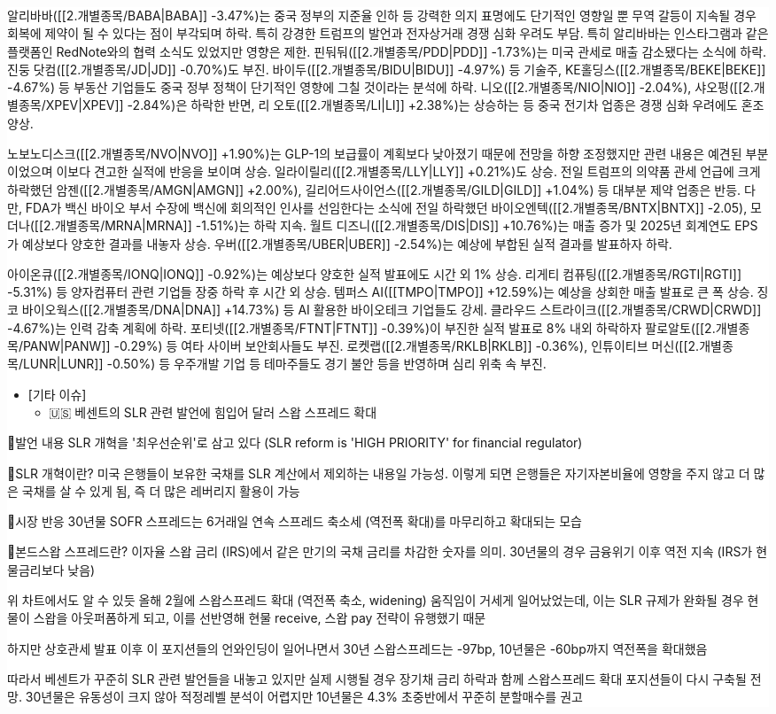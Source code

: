 알리바바([[2.개별종목/BABA\|BABA]] -3.47%)는 중국 정부의 지준율 인하 등 강력한 의지 표명에도 단기적인 영향일 뿐 무역 갈등이 지속될 경우 회복에 제약이 될 수 있다는 점이 부각되며 하락. 특히 강경한 트럼프의 발언과 전자상거래 경쟁 심화 우려도 부담. 특히 알리바바는 인스타그램과 같은 플랫폼인 RedNote와의 협력 소식도 있었지만 영향은 제한. 핀둬둬([[2.개별종목/PDD\|PDD]] -1.73%)는 미국 관세로 매출 감소됐다는 소식에 하락. 진둥 닷컴([[2.개별종목/JD\|JD]] -0.70%)도 부진. 바이두([[2.개별종목/BIDU\|BIDU]] -4.97%) 등 기술주, KE홀딩스([[2.개별종목/BEKE\|BEKE]] -4.67%) 등 부동산 기업들도 중국 정부 정책이 단기적인 영향에 그칠 것이라는 분석에 하락. 니오([[2.개별종목/NIO\|NIO]] -2.04%), 샤오펑([[2.개별종목/XPEV\|XPEV]] -2.84%)은 하락한 반면, 리 오토([[2.개별종목/LI\|LI]] +2.38%)는 상승하는 등 중국 전기차 업종은 경쟁 심화 우려에도 혼조 양상.

노보노디스크([[2.개별종목/NVO\|NVO]] +1.90%)는 GLP-1의 보급률이 계획보다 낮아졌기 때문에 전망을 하향 조정했지만 관련 내용은 예견된 부분이었으며 이보다 견고한 실적에 반응을 보이며 상승. 일라이릴리([[2.개별종목/LLY\|LLY]] +0.21%)도 상승. 전일 트럼프의 의약품 관세 언급에 크게 하락했던 암젠([[2.개별종목/AMGN\|AMGN]] +2.00%), 길리어드사이언스([[2.개별종목/GILD\|GILD]] +1.04%) 등 대부분 제약 업종은 반등. 다만, FDA가 백신 바이오 부서 수장에 백신에 회의적인 인사를 선임한다는 소식에 전일 하락했던 바이오엔텍([[2.개별종목/BNTX\|BNTX]] -2.05), 모더나([[2.개별종목/MRNA\|MRNA]] -1.51%)는 하락 지속. 월트 디즈니([[2.개별종목/DIS\|DIS]] +10.76%)는 매출 증가 및 2025년 회계연도 EPS가 예상보다 양호한 결과를 내놓자 상승. 우버([[2.개별종목/UBER\|UBER]] -2.54%)는 예상에 부합된 실적 결과를 발표하자 하락.

아이온큐([[2.개별종목/IONQ\|IONQ]] -0.92%)는 예상보다 양호한 실적 발표에도 시간 외 1% 상승. 리게티 컴퓨팅([[2.개별종목/RGTI\|RGTI]] -5.31%) 등 양자컴퓨터 관련 기업들 장중 하락 후 시간 외 상승. 템퍼스 AI([[TMPO\|TMPO]] +12.59%)는 예상을 상회한 매출 발표로 큰 폭 상승. 징코 바이오웍스([[2.개별종목/DNA\|DNA]] +14.73%) 등 AI 활용한 바이오테크 기업들도 강세. 클라우드 스트라이크([[2.개별종목/CRWD\|CRWD]] -4.67%)는 인력 감축 계획에 하락. 포티넷([[2.개별종목/FTNT\|FTNT]] -0.39%)이 부진한 실적 발표로 8% 내외 하락하자 팔로알토([[2.개별종목/PANW\|PANW]] -0.29%) 등 여타 사이버 보안회사들도 부진. 로켓랩([[2.개별종목/RKLB\|RKLB]] -0.36%), 인튜이티브 머신([[2.개별종목/LUNR\|LUNR]] -0.50%) 등 우주개발 기업 등 테마주들도 경기 불안 등을 반영하며 심리 위축 속 부진.




- [기타 이슈]
	- 🇺🇸 베센트의 SLR 관련 발언에 힘입어 달러 스왑 스프레드 확대

🔹발언 내용
SLR 개혁을 '최우선순위'로 삼고 있다 (SLR reform is 'HIGH PRIORITY' for financial regulator)

🔹SLR 개혁이란?
미국 은행들이 보유한 국채를 SLR 계산에서 제외하는 내용일 가능성. 이렇게 되면 은행들은 자기자본비율에 영향을 주지 않고 더 많은 국채를 살 수 있게 됨, 즉 더 많은 레버리지 활용이 가능

🔹시장 반응
30년물 SOFR 스프레드는 6거래일 연속 스프레드 축소세 (역전폭 확대)를 마무리하고 확대되는 모습

🔹본드스왑 스프레드란?
이자율 스왑 금리 (IRS)에서 같은 만기의 국채 금리를 차감한 숫자를 의미. 30년물의 경우 금융위기 이후 역전 지속 (IRS가 현물금리보다 낮음)

위 차트에서도 알 수 있듯 올해 2월에 스왑스프레드 확대 (역전폭 축소, widening) 움직임이 거세게 일어났었는데, 이는 SLR 규제가 완화될 경우 현물이 스왑을 아웃퍼폼하게 되고, 이를 선반영해 현물 receive, 스왑 pay 전략이 유행했기 때문

하지만 상호관세 발표 이후 이 포지션들의 언와인딩이 일어나면서 30년 스왑스프레드는 -97bp, 10년물은 -60bp까지 역전폭을 확대했음

따라서 베센트가 꾸준히 SLR 관련 발언들을 내놓고 있지만 실제 시행될 경우 장기채 금리 하락과 함께 스왑스프레드 확대 포지션들이 다시 구축될 전망. 30년물은 유동성이 크지 않아 적정레벨 분석이 어렵지만 10년물은 4.3% 초중반에서 꾸준히 분할매수를 권고

